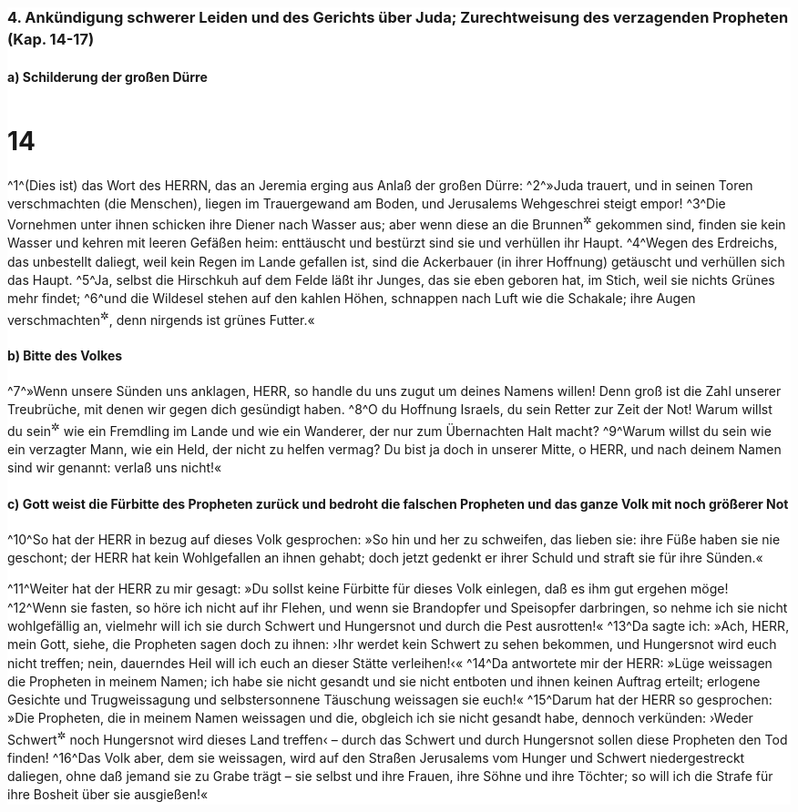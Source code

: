 ### 4. Ankündigung schwerer Leiden und des Gerichts über Juda; Zurechtweisung des verzagenden Propheten (Kap. 14-17)

#### a) Schilderung der großen Dürre

# 14
^1^(Dies ist) das Wort des HERRN, das an Jeremia erging aus Anlaß der großen Dürre:
^2^»Juda trauert, und in seinen Toren verschmachten (die Menschen), liegen im Trauergewand am Boden, und Jerusalems Wehgeschrei steigt empor!
^3^Die Vornehmen unter ihnen schicken ihre Diener nach Wasser aus; aber wenn diese an die Brunnen<sup title="d.h. Zisternen">&#x2732;</sup> gekommen sind, finden sie kein Wasser und kehren mit leeren Gefäßen heim: enttäuscht und bestürzt sind sie und verhüllen ihr Haupt.
^4^Wegen des Erdreichs, das unbestellt daliegt, weil kein Regen im Lande gefallen ist, sind die Ackerbauer (in ihrer Hoffnung) getäuscht und verhüllen sich das Haupt.
^5^Ja, selbst die Hirschkuh auf dem Felde läßt ihr Junges, das sie eben geboren hat, im Stich, weil sie nichts Grünes mehr findet;
^6^und die Wildesel stehen auf den kahlen Höhen, schnappen nach Luft wie die Schakale; ihre Augen verschmachten<sup title="= erlöschen">&#x2732;</sup>, denn nirgends ist grünes Futter.«

#### b) Bitte des Volkes

^7^»Wenn unsere Sünden uns anklagen, HERR, so handle du uns zugut um deines Namens willen! Denn groß ist die Zahl unserer Treubrüche, mit denen wir gegen dich gesündigt haben.
^8^O du Hoffnung Israels, du sein Retter zur Zeit der Not! Warum willst du sein<sup title="oder: bist du geworden">&#x2732;</sup> wie ein Fremdling im Lande und wie ein Wanderer, der nur zum Übernachten Halt macht?
^9^Warum willst du sein wie ein verzagter Mann, wie ein Held, der nicht zu helfen vermag? Du bist ja doch in unserer Mitte, o HERR, und nach deinem Namen sind wir genannt: verlaß uns nicht!«

#### c) Gott weist die Fürbitte des Propheten zurück und bedroht die falschen Propheten und das ganze Volk mit noch größerer Not

^10^So hat der HERR in bezug auf dieses Volk gesprochen: »So hin und her zu schweifen, das lieben sie: ihre Füße haben sie nie geschont; der HERR hat kein Wohlgefallen an ihnen gehabt; doch jetzt gedenkt er ihrer Schuld und straft sie für ihre Sünden.«

^11^Weiter hat der HERR zu mir gesagt: »Du sollst keine Fürbitte für dieses Volk einlegen, daß es ihm gut ergehen möge!
^12^Wenn sie fasten, so höre ich nicht auf ihr Flehen, und wenn sie Brandopfer und Speisopfer darbringen, so nehme ich sie nicht wohlgefällig an, vielmehr will ich sie durch Schwert und Hungersnot und durch die Pest ausrotten!«
^13^Da sagte ich: »Ach, HERR, mein Gott, siehe, die Propheten sagen doch zu ihnen: ›Ihr werdet kein Schwert zu sehen bekommen, und Hungersnot wird euch nicht treffen; nein, dauerndes Heil will ich euch an dieser Stätte verleihen!‹«
^14^Da antwortete mir der HERR: »Lüge weissagen die Propheten in meinem Namen; ich habe sie nicht gesandt und sie nicht entboten und ihnen keinen Auftrag erteilt; erlogene Gesichte und Trugweissagung und selbstersonnene Täuschung weissagen sie euch!«
^15^Darum hat der HERR so gesprochen: »Die Propheten, die in meinem Namen weissagen und die, obgleich ich sie nicht gesandt habe, dennoch verkünden: ›Weder Schwert<sup title="= Krieg">&#x2732;</sup> noch Hungersnot wird dieses Land treffen‹ – durch das Schwert und durch Hungersnot sollen diese Propheten den Tod finden!
^16^Das Volk aber, dem sie weissagen, wird auf den Straßen Jerusalems vom Hunger und Schwert niedergestreckt daliegen, ohne daß jemand sie zu Grabe trägt – sie selbst und ihre Frauen, ihre Söhne und ihre Töchter; so will ich die Strafe für ihre Bosheit über sie ausgießen!«
